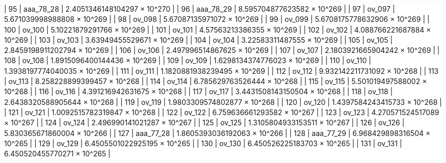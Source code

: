 | 95 | aaa_78_28 | 2.4051346148104297 × 10^270 |
| 96 | aaa_78_29 | 8.595704877623582 × 10^269 |
| 97 | ov_097 | 5.671039998988808 × 10^269 |
| 98 | ov_098 | 5.67087135971072 × 10^269 |
| 99 | ov_099 | 5.6708175778632906 × 10^269 |
| 100 | ov_100 | 5.10221879291766 × 10^269 |
| 101 | ov_101 | 4.57563213386355 × 10^269 |
| 102 | ov_102 | 4.088766221687884 × 10^269 |
| 103 | ov_103 | 3.63949455529671 × 10^269 |
| 104 | ov_104 | 3.22583311487555 × 10^269 |
| 105 | ov_105 | 2.8459198911202794 × 10^269 |
| 106 | ov_106 | 2.497996514867625 × 10^269 |
| 107 | ov_107 | 2.1803921665904242 × 10^269 |
| 108 | ov_108 | 1.8915096400144436 × 10^269 |
| 109 | ov_109 | 1.6298134374776023 × 10^269 |
| 110 | ov_110 | 1.3938197774040035 × 10^269 |
| 111 | ov_111 | 1.1820881938239495 × 10^269 |
| 112 | ov_112 | 9.932142211731092 × 10^268 |
| 113 | ov_113 | 8.258228899399457 × 10^268 |
| 114 | ov_114 | 6.785629763526444 × 10^268 |
| 115 | ov_115 | 5.501019497588002 × 10^268 |
| 116 | ov_116 | 4.391216942631675 × 10^268 |
| 117 | ov_117 | 3.4431508143150504 × 10^268 |
| 118 | ov_118 | 2.6438320588905644 × 10^268 |
| 119 | ov_119 | 1.9803309574802877 × 10^268 |
| 120 | ov_120 | 1.4397584243415733 × 10^268 |
| 121 | ov_121 | 1.0092515782319847 × 10^268 |
| 122 | ov_122 | 6.759636661293582 × 10^267 |
| 123 | ov_123 | 4.270571524517089 × 10^267 |
| 124 | ov_124 | 2.496990141021287 × 10^267 |
| 125 | ov_125 | 1.3105804933153511 × 10^267 |
| 126 | ov_126 | 5.830365671860004 × 10^266 |
| 127 | aaa_77_28 | 1.8605393036192063 × 10^266 |
| 128 | aaa_77_29 | 6.968429898316504 × 10^265 |
| 129 | ov_129 | 6.4505501022925195 × 10^265 |
| 130 | ov_130 | 6.450526225183703 × 10^265 |
| 131 | ov_131 | 6.450520455770271 × 10^265 |